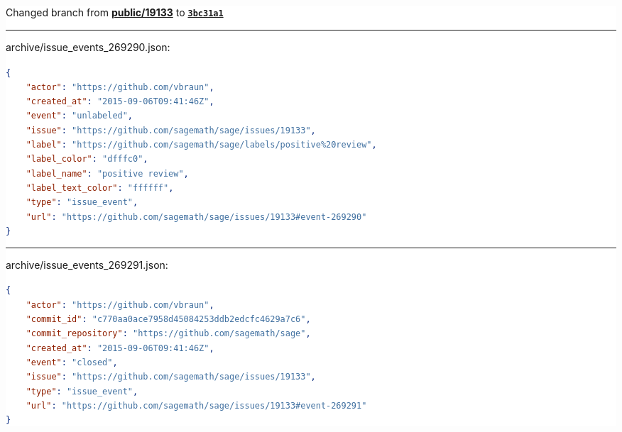 Changed branch from **[public/19133](https://github.com/sagemath/sagetrac-mirror/tree/public/19133)** to **[`3bc31a1`](https://github.com/sagemath/sagetrac-mirror/commit/3bc31a1b7e08f4e57f325ce7d386ca0af36695e6)**



---

archive/issue_events_269290.json:
```json
{
    "actor": "https://github.com/vbraun",
    "created_at": "2015-09-06T09:41:46Z",
    "event": "unlabeled",
    "issue": "https://github.com/sagemath/sage/issues/19133",
    "label": "https://github.com/sagemath/sage/labels/positive%20review",
    "label_color": "dfffc0",
    "label_name": "positive review",
    "label_text_color": "ffffff",
    "type": "issue_event",
    "url": "https://github.com/sagemath/sage/issues/19133#event-269290"
}
```



---

archive/issue_events_269291.json:
```json
{
    "actor": "https://github.com/vbraun",
    "commit_id": "c770aa0ace7958d45084253ddb2edcfc4629a7c6",
    "commit_repository": "https://github.com/sagemath/sage",
    "created_at": "2015-09-06T09:41:46Z",
    "event": "closed",
    "issue": "https://github.com/sagemath/sage/issues/19133",
    "type": "issue_event",
    "url": "https://github.com/sagemath/sage/issues/19133#event-269291"
}
```
